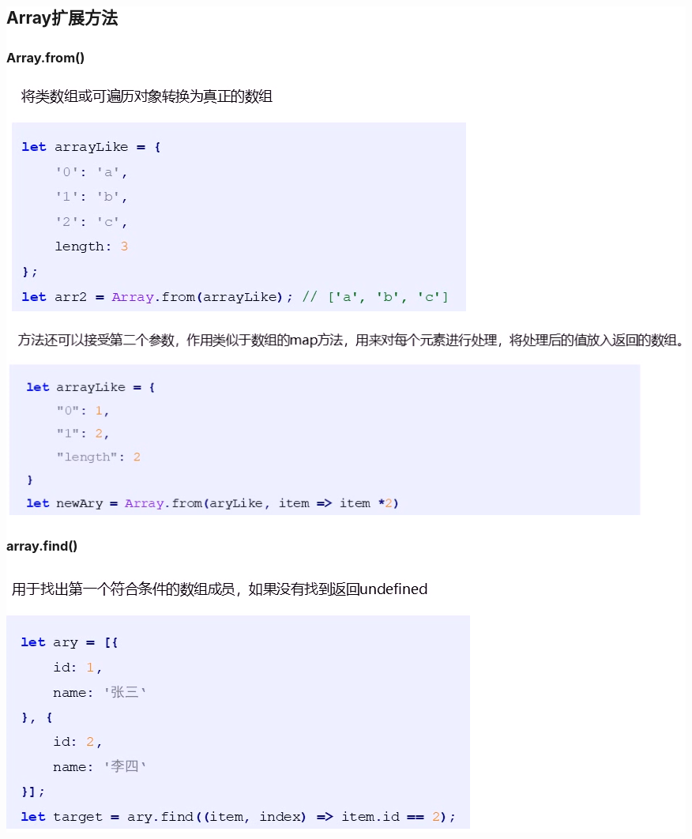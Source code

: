 ## Array扩展方法

### Array.from()

![image-20201029111902844](markdownImg/ES6/image-20201029111902844.png)

![image-20201029112018626](markdownImg/ES6/image-20201029112018626.png)

### array.find()

![image-20201029112151140](markdownImg/ES6/image-20201029112151140.png)
